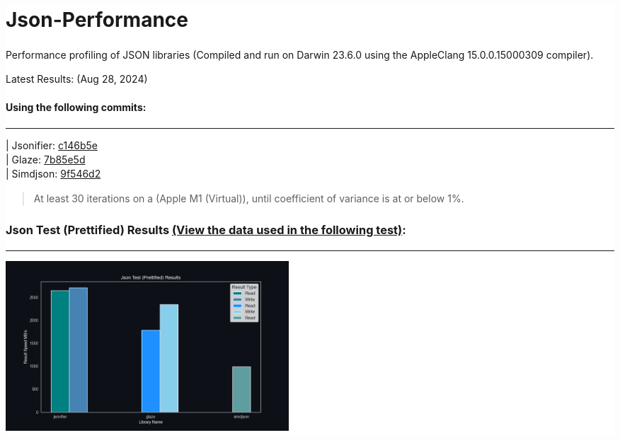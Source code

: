 # Json-Performance
Performance profiling of JSON libraries (Compiled and run on Darwin 23.6.0 using the AppleClang 15.0.0.15000309 compiler).  

Latest Results: (Aug 28, 2024)
#### Using the following commits:
----
| Jsonifier: [c146b5e](https://github.com/RealTimeChris/Jsonifier/commit/c146b5e)  
| Glaze: [7b85e5d](https://github.com/stephenberry/glaze/commit/7b85e5d)  
| Simdjson: [9f546d2](https://github.com/simdjson/simdjson/commit/9f546d2)  

 > At least 30 iterations on a (Apple M1 (Virtual)), until coefficient of variance is at or below 1%.


### Json Test (Prettified) Results [(View the data used in the following test)](https://github.com/RealTimeChris/Json-Performance/blob/main/Json/MacOS-GCC/JsonData-Prettified.json):

----
<p align="left"><a href="https://github.com/RealTimeChris/Json-Performance/blob/main/Graphs/Json%20Test%20(Prettified)_Results.png" target="_blank"><img src="https://github.com/RealTimeChris/Json-Performance/blob/main/Graphs/Json%20Test%20(Prettified)_Results.png?raw=true" 
alt="" width="400"/></p>
